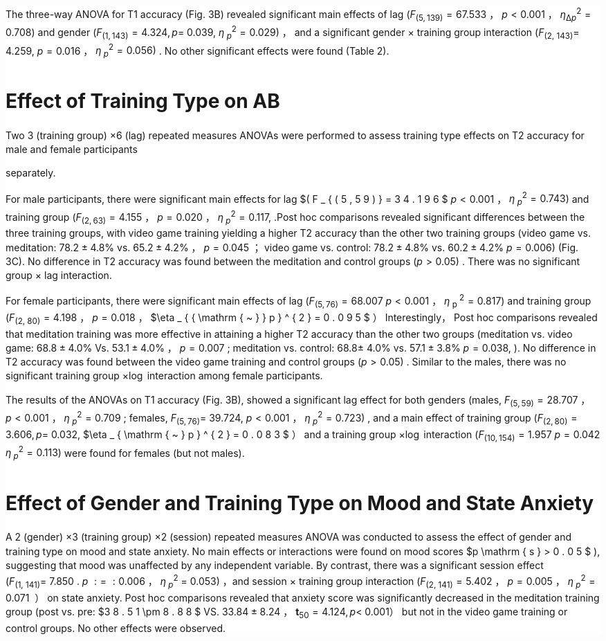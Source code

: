 The three-way ANOVA for T1 accuracy (Fig. 3B) revealed significant main effects of lag $( F _ { ( 5 , 1 3 9 ) } { = } 6 7 . 5 3 3$ ， $p < 0 . 0 0 1$ ， $\eta _ { \mathrm { \Delta } p } ^ { 2 } = 0 . 7 0 8 )$ and gender $( F _ { ( 1 , 1 4 3 ) } = 4 . 3 2 4 , p =$ 0.039, $\eta _ { ~ p } ^ { 2 } = 0 . 0 2 9 )$ ， and a significant gender $\times$ training group interaction $( F _ { ( 2 , ~ 1 4 3 ) } =$ 4.259, $p = 0 . 0 1 6$ ， $\eta _ { \mathrm { ~ } p } ^ { 2 } = 0 . 0 5 6 )$ . No other significant effects were found (Table 2).

# Effect of Training Type on AB

Two 3 (training group) $\times 6$ (lag) repeated measures ANOVAs were performed to assess training type effects on T2 accuracy for male and female participants

separately.

For male participants, there were significant main effects for lag $( F _ { ( 5 , 5 9 ) } = 3 4 . 1 9 6 \$ $p < 0 . 0 0 1$ ， $\eta _ { ~ p } ^ { 2 } = 0 . 7 4 3 )$ and training group $( F _ { ( 2 , 6 3 ) } = 4 . 1 5 5$ ， $p = 0 . 0 2 0$ ， $\eta _ { { \mathrm { ~ } } p } ^ { 2 } = 0 . 1 1 7 ,$ .Post hoc comparisons revealed significant differences between the three training groups, with video game training yielding a higher T2 accuracy than the other two training groups (video game vs. meditation: $7 8 . 2 \pm 4 . 8 \%$ vs. $6 5 . 2 \pm 4 . 2 \%$ ， $p = 0 . 0 4 5$ ； video game vs. control: $7 8 . 2 \pm 4 . 8 \%$ vs. $6 0 . 2 \pm 4 . 2 \%$ $p = 0 . 0 0 6 )$ (Fig. 3C). No difference in T2 accuracy was found between the meditation and control groups $( p > 0 . 0 5 )$ . There was no significant group $\times$ lag interaction.

For female participants, there were significant main effects of lag $( F _ { ( 5 , 7 6 ) } = 6 8 . 0 0 7$ $p < 0 . 0 0 1$ ， $\eta _ { \textrm { p } } ^ { 2 } = 0 . 8 1 7 )$ and training group $( F _ { ( 2 ,   \ 8 0 ) } = 4 . 1 9 8$ ， $p = 0 . 0 1 8$ ， $\eta _ { { \mathrm { ~ } } p } ^ { 2 } = 0 . 0 9 5 \$ ） Interestingly， Post hoc comparisons revealed that meditation training was more effective in attaining a higher T2 accuracy than the other two groups (meditation vs. video game: $6 8 . 8 \pm 4 . 0 \%$ Vs. $5 3 . 1 \pm 4 . 0 \%$ ， $p = 0 . 0 0 7$ ; meditation vs. control: $6 8 . 8 \pm$ $4 . 0 \%$ vs. $5 7 . 1 \pm 3 . 8 \%$ $p = 0 . 0 3 8 \mathrm { , }$ ). No difference in T2 accuracy was found between the video game training and control groups $( p > 0 . 0 5 )$ . Similar to the males, there was no significant training group $\times \log$ interaction among female participants.

The results of the ANOVAs on T1 accuracy (Fig. 3B), showed a significant lag effect for both genders (males, $F _ { ( 5 , 5 9 ) } { = } 2 8 . 7 0 7$ ， $p < 0 . 0 0 1$ ， $\eta _ { \mathrm { ~ } p } ^ { 2 } = 0 . 7 0 9$ ; females, $F _ { ( 5 , 7 6 ) } =$ 39.724, $p < 0 . 0 0 1$ ， $\eta _ { \mathrm { ~ } p } ^ { 2 } = 0 . 7 2 3 )$ , and a main effect of training group $( F _ { ( 2 , 8 0 ) } = 3 . 6 0 6 , p =$ 0.032, $\eta _ { \mathrm { ~ } p } ^ { 2 } = 0 . 0 8 3 \$ ） and a training group $\times \log$ interaction $( F _ { ( 1 0 , 1 5 4 ) } = 1 . 9 5 7$ $p = 0 . 0 4 2$ $\eta _ { { \mathrm { ~ } } p } ^ { 2 } = 0 . 1 1 3 )$ were found for females (but not males).

# Effect of Gender and Training Type on Mood and State Anxiety

A 2 (gender) $\times 3$ (training group) $\times 2$ (session) repeated measures ANOVA was conducted to assess the effect of gender and training type on mood and state anxiety. No main effects or interactions were found on mood scores $p \mathrm { s } > 0 . 0 5 \$ ), suggesting that mood was unaffected by any independent variable. By contrast, there was a significant session effect $( F _ { ( 1 , ~ 1 4 1 ) } { = } ~ 7 . 8 5 0$ . $p \ : = \ : 0 . 0 0 6$ ， $\eta _ { ~ p } ^ { 2 } ~ = ~ 0 . 0 5 3 )$ ，and session $\times$ training group interaction $( F _ { ( 2 , \ 1 4 1 ) } = 5 . 4 0 2$ ， $p = 0 . 0 0 5$ ， $\eta _ { { \mathrm { ~ } } p } ^ { 2 } = 0 . 0 7 1 { \mathrm { ~ } }$ ） on state anxiety. Post hoc comparisons revealed that anxiety score was significantly decreased in the meditation training group (post vs. pre: $3 8 . 5 1 \pm 8 . 8 8 \$ VS. $3 3 . 8 4 \pm 8 . 2 4$ ， $\mathbf { t } _ { 5 0 } = 4 . 1 2 4 , p <$ 0.001） but not in the video game training or control groups. No other effects were observed.
